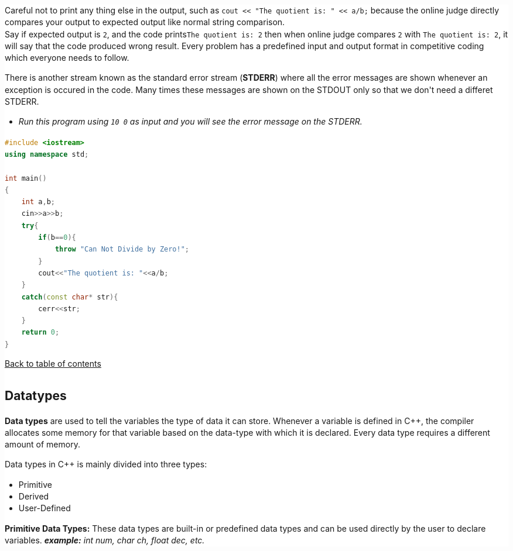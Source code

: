 

Careful not to print any thing else in the output, such as `cout << "The quotient is: " << a/b;` because the online judge directly compares your output to expected output like normal string comparison.  
Say if expected output is `2`, and the code prints`The quotient is: 2` then when online judge compares `2` with `The quotient is: 2`, it will say that the code produced wrong result. Every problem has a predefined input and output format in competitive coding which everyone needs to follow.

There is another stream known as the standard error stream (**STDERR**) where all the error messages are shown whenever an exception is occured in the code. Many times these messages are shown on the STDOUT only so that we don't need a differet STDERR.

- _Run this program using `10 0` as input and you will see the error message on the STDERR._

```cpp
#include <iostream>
using namespace std;

int main()
{
    int a,b;
    cin>>a>>b;
    try{
        if(b==0){
            throw "Can Not Divide by Zero!";
        }
        cout<<"The quotient is: "<<a/b;   
    }
    catch(const char* str){
        cerr<<str;
    }
    return 0;
}
```


[Back to table of contents](#table-of-contents)


## Datatypes

**Data types** are used to tell the variables the type of data it can store. 
Whenever a variable is defined in C++, the compiler allocates some memory for that variable based on the data-type with which it is declared. 
Every data type requires a different amount of memory.



Data types in C++ is mainly divided into three types: 

- Primitive
- Derived
- User-Defined
 
**Primitive Data Types:** These data types are built-in or predefined data types and can be used directly by the user to declare variables. 
_**example:** int num, char ch, float dec, etc._ 
